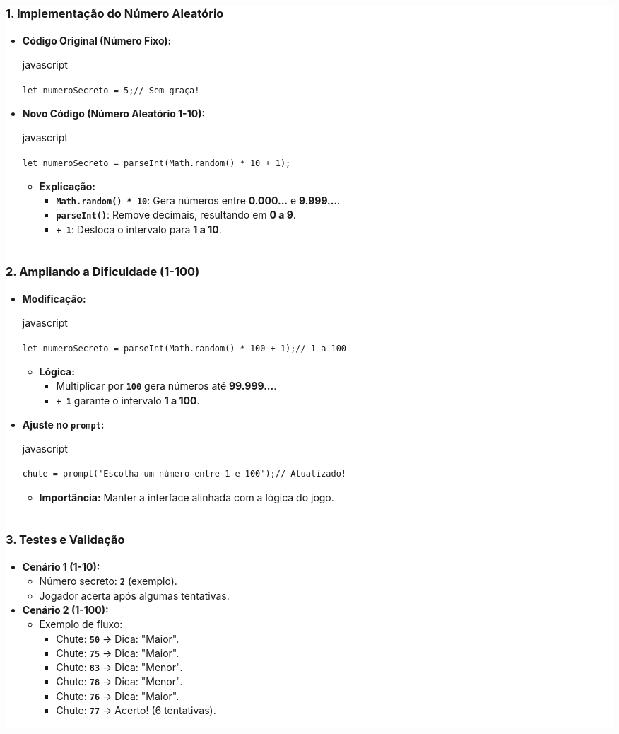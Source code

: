 ### **1. Implementação do Número Aleatório**

- **Código Original (Número Fixo):**
    
    javascript
    
    ```
    let numeroSecreto = 5;// Sem graça!
    ```
    
- **Novo Código (Número Aleatório 1-10):**
    
    javascript
    
    ```
    let numeroSecreto = parseInt(Math.random() * 10 + 1);
    ```
    
    - **Explicação:**
        - **`Math.random() * 10`**: Gera números entre **0.000...** e **9.999...**.
        - **`parseInt()`**: Remove decimais, resultando em **0 a 9**.
        - **`+ 1`**: Desloca o intervalo para **1 a 10**.

---

### **2. Ampliando a Dificuldade (1-100)**

- **Modificação:**
    
    javascript
    
    ```
    let numeroSecreto = parseInt(Math.random() * 100 + 1);// 1 a 100
    ```
    
    - **Lógica:**
        - Multiplicar por **`100`** gera números até **99.999...**.
        - **`+ 1`** garante o intervalo **1 a 100**.
- **Ajuste no `prompt`:**
    
    javascript
    
    ```
    chute = prompt('Escolha um número entre 1 e 100');// Atualizado!
    ```
    
    - **Importância:** Manter a interface alinhada com a lógica do jogo.

---

### **3. Testes e Validação**

- **Cenário 1 (1-10):**
    - Número secreto: **`2`** (exemplo).
    - Jogador acerta após algumas tentativas.
- **Cenário 2 (1-100):**
    - Exemplo de fluxo:
        - Chute: **`50`** → Dica: "Maior".
        - Chute: **`75`** → Dica: "Maior".
        - Chute: **`83`** → Dica: "Menor".
        - Chute: **`78`** → Dica: "Menor".
        - Chute: **`76`** → Dica: "Maior".
        - Chute: **`77`** → Acerto! (6 tentativas).

---